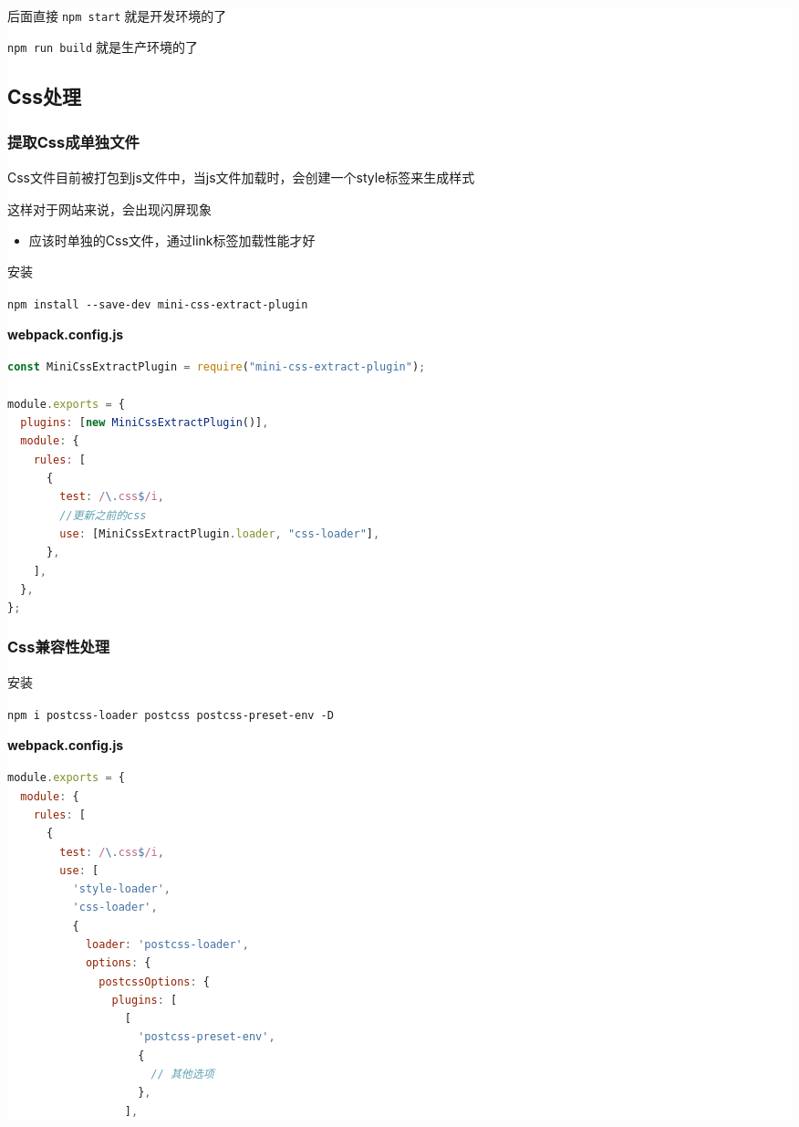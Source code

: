 后面直接 `npm start` 就是开发环境的了

`npm run build` 就是生产环境的了

## Css处理

### 提取Css成单独文件

Css文件目前被打包到js文件中，当js文件加载时，会创建一个style标签来生成样式

这样对于网站来说，会出现闪屏现象

- 应该时单独的Css文件，通过link标签加载性能才好

安装

```
npm install --save-dev mini-css-extract-plugin
```

**webpack.config.js**

```js
const MiniCssExtractPlugin = require("mini-css-extract-plugin");

module.exports = {
  plugins: [new MiniCssExtractPlugin()],
  module: {
    rules: [
      {
        test: /\.css$/i,
        //更新之前的css
        use: [MiniCssExtractPlugin.loader, "css-loader"],
      },
    ],
  },
};
```

### Css兼容性处理

安装

```
npm i postcss-loader postcss postcss-preset-env -D
```

**webpack.config.js**

```js
module.exports = {
  module: {
    rules: [
      {
        test: /\.css$/i,
        use: [
          'style-loader',
          'css-loader',
          {
            loader: 'postcss-loader',
            options: {
              postcssOptions: {
                plugins: [
                  [
                    'postcss-preset-env',
                    {
                      // 其他选项
                    },
                  ],
```